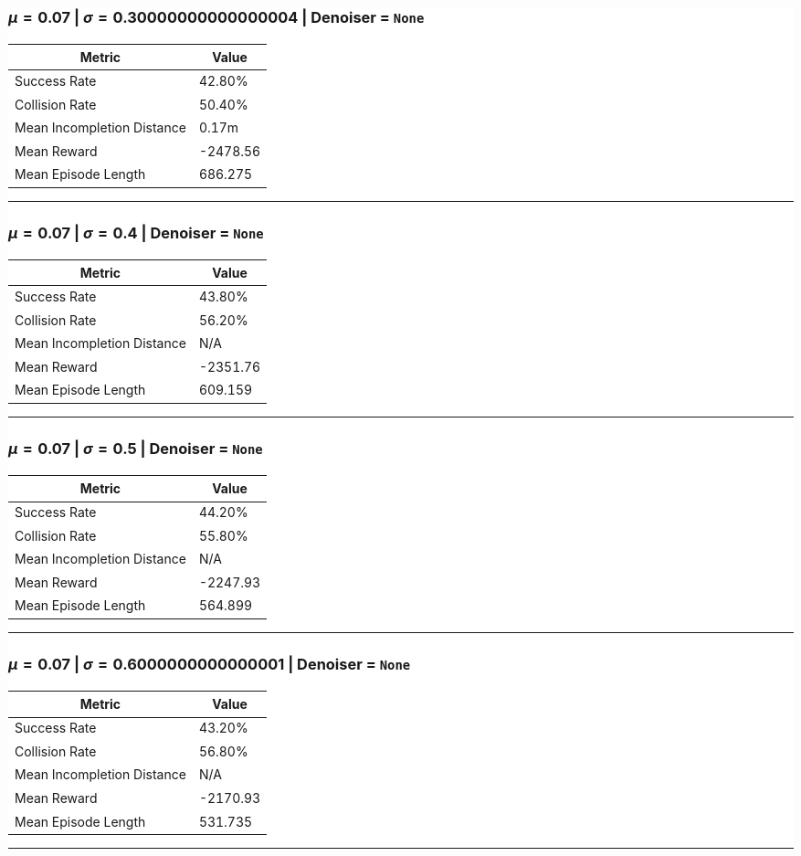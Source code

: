### $\mu = 0.07$ | $\sigma = 0.30000000000000004$ | Denoiser = `None`

| Metric                     | Value    |
|----------------------------|----------|
| Success Rate               | 42.80%   |
| Collision Rate             | 50.40%   |
| Mean Incompletion Distance | 0.17m    |
| Mean Reward                | -2478.56 |
| Mean Episode Length        | 686.275  |
---

### $\mu = 0.07$ | $\sigma = 0.4$ | Denoiser = `None`

| Metric                     | Value    |
|----------------------------|----------|
| Success Rate               | 43.80%   |
| Collision Rate             | 56.20%   |
| Mean Incompletion Distance | N/A      |
| Mean Reward                | -2351.76 |
| Mean Episode Length        | 609.159  |
---

### $\mu = 0.07$ | $\sigma = 0.5$ | Denoiser = `None`

| Metric                     | Value    |
|----------------------------|----------|
| Success Rate               | 44.20%   |
| Collision Rate             | 55.80%   |
| Mean Incompletion Distance | N/A      |
| Mean Reward                | -2247.93 |
| Mean Episode Length        | 564.899  |
---

### $\mu = 0.07$ | $\sigma = 0.6000000000000001$ | Denoiser = `None`

| Metric                     | Value    |
|----------------------------|----------|
| Success Rate               | 43.20%   |
| Collision Rate             | 56.80%   |
| Mean Incompletion Distance | N/A      |
| Mean Reward                | -2170.93 |
| Mean Episode Length        | 531.735  |
---
